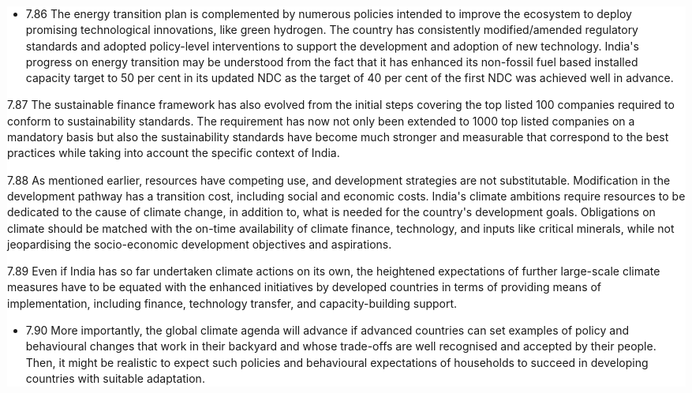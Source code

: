 - 7.86  The energy transition plan is complemented by numerous policies intended to improve the ecosystem to deploy promising technological innovations, like green hydrogen. The country has consistently modified/amended regulatory standards and adopted policy-level interventions to support the development and adoption of new technology. India's progress on energy transition may be understood from the fact that it has enhanced its non-fossil fuel based installed capacity target  to  50  per  cent  in  its  updated  NDC  as  the  target  of  40  per  cent  of  the  first  NDC  was achieved well in advance.

7.87  The sustainable finance framework has also evolved from the initial steps covering the top listed 100 companies required to conform to sustainability standards. The requirement has now not only been extended to 1000 top listed companies on a mandatory basis but also the sustainability standards have become much stronger and measurable that correspond to the best practices while taking into account the specific context of India.

7.88  As mentioned earlier, resources have competing use, and development strategies are not substitutable. Modification in the development pathway has a transition cost, including social and economic costs.  India's climate ambitions require resources to be dedicated to the cause of climate change, in addition to, what is needed for the country's development goals. Obligations on climate should be matched with the on-time availability of climate finance, technology, and inputs like critical minerals, while not jeopardising the socio-economic development objectives and aspirations.

7.89  Even if India has so far undertaken climate actions on its own, the heightened expectations of  further  large-scale  climate  measures  have  to  be  equated  with  the  enhanced  initiatives  by developed  countries  in  terms  of  providing  means  of  implementation,  including  finance, technology transfer, and capacity-building support.

- 7.90  More importantly, the global climate agenda will advance if advanced countries can set examples of policy and behavioural changes that work in their backyard and whose trade-offs are well recognised and accepted by their people. Then, it might be realistic to expect such policies and behavioural expectations of households to succeed in developing countries with suitable adaptation.